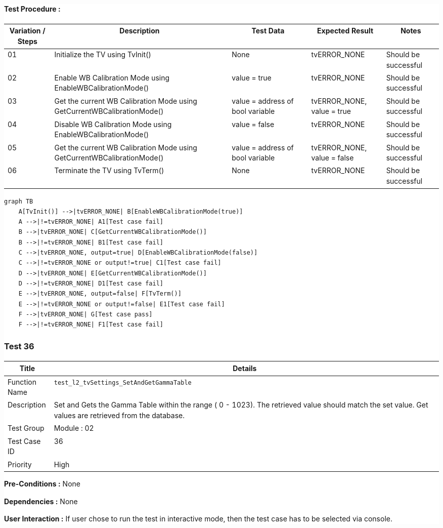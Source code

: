 #### Test Procedure :

| Variation / Steps | Description | Test Data | Expected Result | Notes|
| -- | --------- | ---------- | -------------- | ----- |
| 01 | Initialize the TV using TvInit() | None | tvERROR_NONE | Should be successful |
| 02 | Enable WB Calibration Mode using EnableWBCalibrationMode() | value = true | tvERROR_NONE | Should be successful |
| 03 | Get the current WB Calibration Mode using GetCurrentWBCalibrationMode() | value = address of bool variable | tvERROR_NONE, value = true | Should be successful |
| 04 | Disable WB Calibration Mode using EnableWBCalibrationMode() | value = false | tvERROR_NONE | Should be successful |
| 05 | Get the current WB Calibration Mode using GetCurrentWBCalibrationMode() | value = address of bool variable | tvERROR_NONE, value = false | Should be successful |
| 06 | Terminate the TV using TvTerm() | None | tvERROR_NONE | Should be successful |


```mermaid
graph TB
    A[TvInit()] -->|tvERROR_NONE| B[EnableWBCalibrationMode(true)]
    A -->|!=tvERROR_NONE| A1[Test case fail]
    B -->|tvERROR_NONE| C[GetCurrentWBCalibrationMode()]
    B -->|!=tvERROR_NONE| B1[Test case fail]
    C -->|tvERROR_NONE, output=true| D[EnableWBCalibrationMode(false)]
    C -->|!=tvERROR_NONE or output!=true| C1[Test case fail]
    D -->|tvERROR_NONE| E[GetCurrentWBCalibrationMode()]
    D -->|!=tvERROR_NONE| D1[Test case fail]
    E -->|tvERROR_NONE, output=false| F[TvTerm()]
    E -->|!=tvERROR_NONE or output!=false| E1[Test case fail]
    F -->|tvERROR_NONE| G[Test case pass]
    F -->|!=tvERROR_NONE| F1[Test case fail]
```



### Test 36

|Title|Details|
|--|--|
|Function Name|`test_l2_tvSettings_SetAndGetGammaTable`|
|Description|Set and Gets the Gamma Table within the range ( 0 - 1023). The retrieved value should match the set value. Get values are retrieved from the  database.|
|Test Group|Module : 02|
|Test Case ID|36|
|Priority|High|

**Pre-Conditions :**
None

**Dependencies :**
None

**User Interaction :**
If user chose to run the test in interactive mode, then the test case has to be selected via console.
